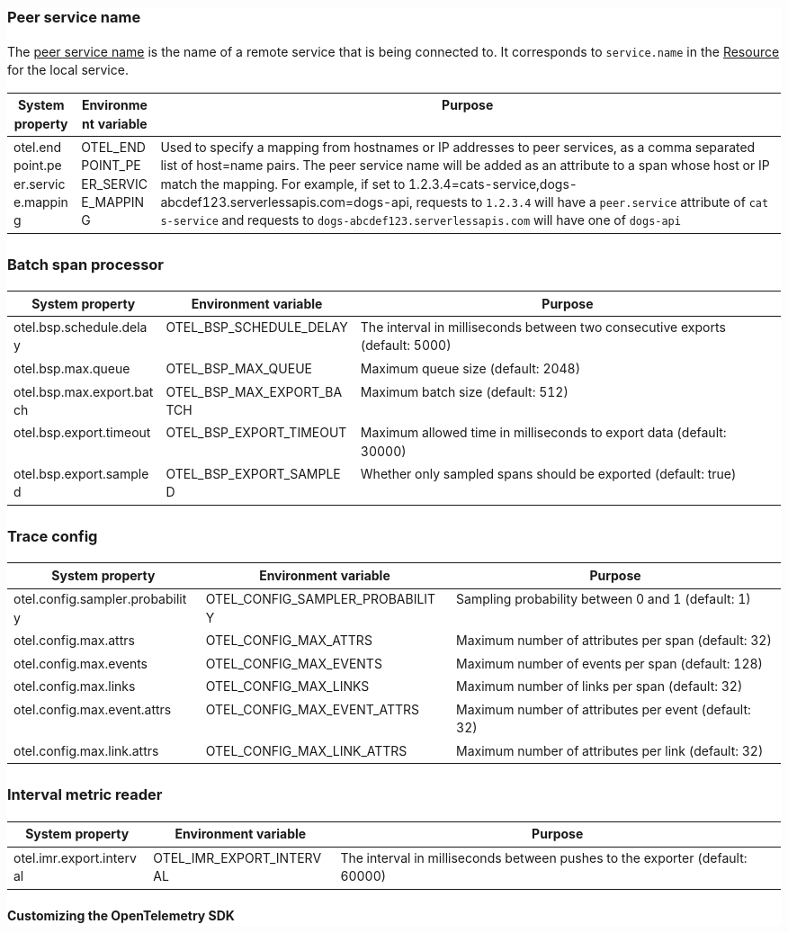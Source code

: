 ### Peer service name

The [peer service
name](https://github.com/open-telemetry/opentelemetry-specification/blob/main/specification/trace/semantic_conventions/span-general.md#general-remote-service-attributes)
is the name of a remote service that is being connected to. It corresponds to
`service.name` in the
[Resource](https://github.com/open-telemetry/opentelemetry-specification/tree/main/specification/resource/semantic_conventions#service)
for the local service.

| System property                     | Environment variable              | Purpose                                                                      |
|------------------------------------|------------------------------------|------------------------------------------------------------------------------|
| otel.endpoint.peer.service.mapping | OTEL_ENDPOINT_PEER_SERVICE_MAPPING | Used to specify a mapping from hostnames or IP addresses to peer services, as a comma separated list of host=name pairs. The peer service name will be added as an attribute to a span whose host or IP match the mapping. For example, if set to 1.2.3.4=cats-service,dogs-abcdef123.serverlessapis.com=dogs-api, requests to `1.2.3.4` will have a `peer.service` attribute of `cats-service` and requests to `dogs-abcdef123.serverlessapis.com` will have one of `dogs-api` |

### Batch span processor

| System property           | Environment variable      | Purpose                                                                      |
|---------------------------|---------------------------|------------------------------------------------------------------------------|
| otel.bsp.schedule.delay   | OTEL_BSP_SCHEDULE_DELAY   | The interval in milliseconds between two consecutive exports (default: 5000) |
| otel.bsp.max.queue        | OTEL_BSP_MAX_QUEUE        | Maximum queue size (default: 2048)                                           |
| otel.bsp.max.export.batch | OTEL_BSP_MAX_EXPORT_BATCH | Maximum batch size (default: 512)                                            |
| otel.bsp.export.timeout   | OTEL_BSP_EXPORT_TIMEOUT   | Maximum allowed time in milliseconds to export data (default: 30000)         |
| otel.bsp.export.sampled   | OTEL_BSP_EXPORT_SAMPLED   | Whether only sampled spans should be exported (default: true)                |

### Trace config

| System property                 | Environment variable            | Purpose                                              |
|---------------------------------|---------------------------------|------------------------------------------------------|
| otel.config.sampler.probability | OTEL_CONFIG_SAMPLER_PROBABILITY | Sampling probability between 0 and 1 (default: 1)    |
| otel.config.max.attrs           | OTEL_CONFIG_MAX_ATTRS           | Maximum number of attributes per span (default: 32)  |
| otel.config.max.events          | OTEL_CONFIG_MAX_EVENTS          | Maximum number of events per span (default: 128)     |
| otel.config.max.links           | OTEL_CONFIG_MAX_LINKS           | Maximum number of links per span (default: 32)       |
| otel.config.max.event.attrs     | OTEL_CONFIG_MAX_EVENT_ATTRS     | Maximum number of attributes per event (default: 32) |
| otel.config.max.link.attrs      | OTEL_CONFIG_MAX_LINK_ATTRS      | Maximum number of attributes per link (default: 32)  |

### Interval metric reader

| System property          | Environment variable     | Purpose                                                                      |
|--------------------------|--------------------------|------------------------------------------------------------------------------|
| otel.imr.export.interval | OTEL_IMR_EXPORT_INTERVAL | The interval in milliseconds between pushes to the exporter (default: 60000) |

#### Customizing the OpenTelemetry SDK
